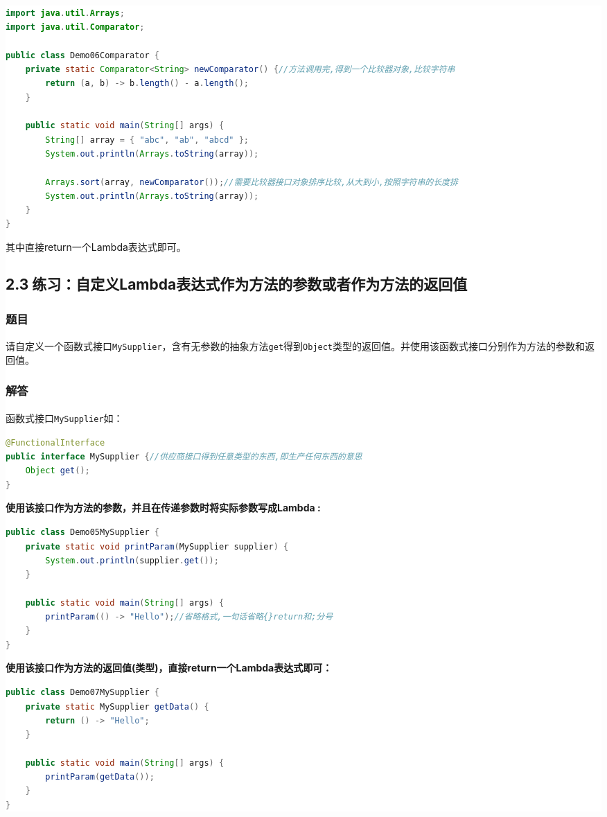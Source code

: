 ```java
import java.util.Arrays;
import java.util.Comparator;

public class Demo06Comparator {
    private static Comparator<String> newComparator() {//方法调用完,得到一个比较器对象,比较字符串
      	return (a, b) -> b.length() - a.length();
    }

    public static void main(String[] args) {
        String[] array = { "abc", "ab", "abcd" };
        System.out.println(Arrays.toString(array));
        
        Arrays.sort(array, newComparator());//需要比较器接口对象排序比较,从大到小,按照字符串的长度排
        System.out.println(Arrays.toString(array));
    }
}
```

其中直接return一个Lambda表达式即可。

## 2.3 练习：自定义Lambda表达式作为方法的参数或者作为方法的返回值

### 题目

请自定义一个函数式接口`MySupplier`，含有无参数的抽象方法`get`得到`Object`类型的返回值。并使用该函数式接口分别作为方法的参数和返回值。

### 解答

函数式接口`MySupplier`如：

```java
@FunctionalInterface
public interface MySupplier {//供应商接口得到任意类型的东西,即生产任何东西的意思  
  	Object get();
}
```

**使用该接口作为方法的参数，并且在传递参数时将实际参数写成Lambda :**

```java
public class Demo05MySupplier {
    private static void printParam(MySupplier supplier) {
      	System.out.println(supplier.get());
    }

    public static void main(String[] args) {
      	printParam(() -> "Hello");//省略格式,一句话省略{}return和;分号
    }
}
```

**使用该接口作为方法的返回值(类型)，直接return一个Lambda表达式即可：**

```java
public class Demo07MySupplier {
    private static MySupplier getData() {
      	return () -> "Hello";
    }
    
    public static void main(String[] args) {
      	printParam(getData());
    }
}
```
